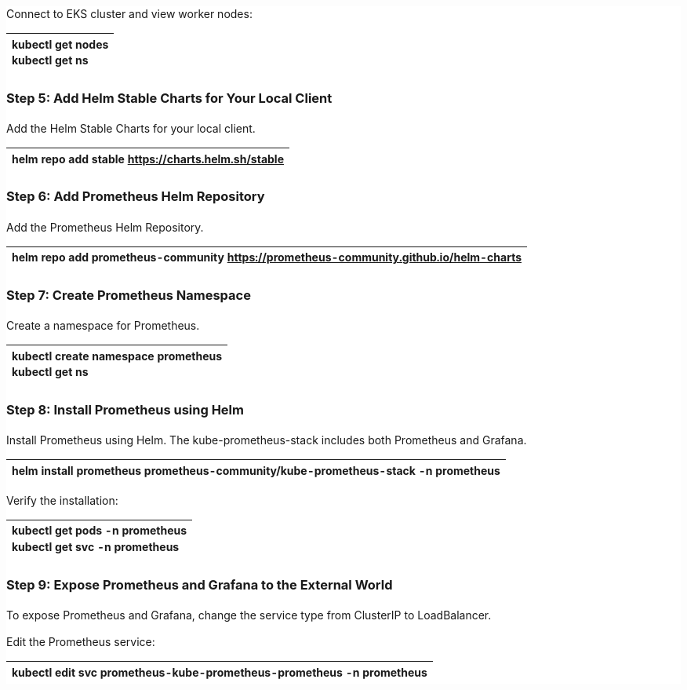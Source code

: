 Connect to EKS cluster and view worker nodes:

|kubectl get nodes<br>kubectl get ns|
| :- |
### <a name="_qt2376tp2eh"></a>**Step 5: Add Helm Stable Charts for Your Local Client**
Add the Helm Stable Charts for your local client.

|helm repo add stable https://charts.helm.sh/stable|
| :- |
### <a name="_p80a47sau760"></a>**Step 6: Add Prometheus Helm Repository**
Add the Prometheus Helm Repository.

|helm repo add prometheus-community https://prometheus-community.github.io/helm-charts|
| :- |
### <a name="_e1oa7adnwhj6"></a>**Step 7: Create Prometheus Namespace**
Create a namespace for Prometheus.

|kubectl create namespace prometheus<br>kubectl get ns|
| :- |
### <a name="_ynh8brt5246e"></a>**Step 8: Install Prometheus using Helm**
Install Prometheus using Helm. The kube-prometheus-stack includes both Prometheus and Grafana.

|helm install prometheus prometheus-community/kube-prometheus-stack -n prometheus|
| :- |

Verify the installation:

|kubectl get pods -n prometheus<br>kubectl get svc -n prometheus|
| :- |
### <a name="_oo4qce4wjnsl"></a>**Step 9: Expose Prometheus and Grafana to the External World**
To expose Prometheus and Grafana, change the service type from ClusterIP to LoadBalancer.

Edit the Prometheus service:

|kubectl edit svc prometheus-kube-prometheus-prometheus -n prometheus|
| :- |
